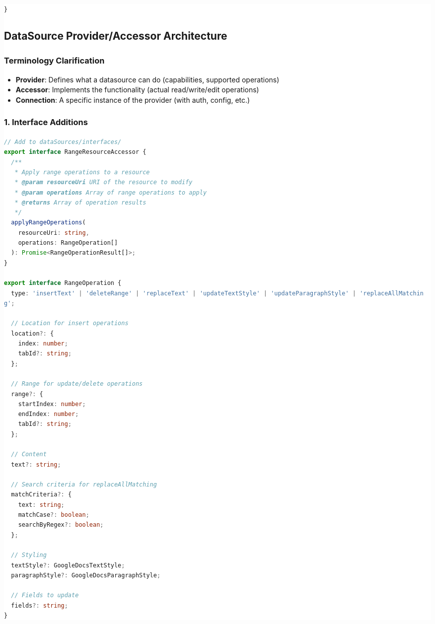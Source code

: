 ```typescript
}
```

## DataSource Provider/Accessor Architecture

### Terminology Clarification
- **Provider**: Defines what a datasource can do (capabilities, supported operations)
- **Accessor**: Implements the functionality (actual read/write/edit operations)
- **Connection**: A specific instance of the provider (with auth, config, etc.)

### 1. Interface Additions

```typescript
// Add to dataSources/interfaces/
export interface RangeResourceAccessor {
  /**
   * Apply range operations to a resource
   * @param resourceUri URI of the resource to modify
   * @param operations Array of range operations to apply
   * @returns Array of operation results
   */
  applyRangeOperations(
    resourceUri: string,
    operations: RangeOperation[]
  ): Promise<RangeOperationResult[]>;
}

export interface RangeOperation {
  type: 'insertText' | 'deleteRange' | 'replaceText' | 'updateTextStyle' | 'updateParagraphStyle' | 'replaceAllMatching';
  
  // Location for insert operations
  location?: {
    index: number;
    tabId?: string;
  };
  
  // Range for update/delete operations
  range?: {
    startIndex: number;
    endIndex: number;
    tabId?: string;
  };
  
  // Content
  text?: string;
  
  // Search criteria for replaceAllMatching
  matchCriteria?: {
    text: string;
    matchCase?: boolean;
    searchByRegex?: boolean;
  };
  
  // Styling
  textStyle?: GoogleDocsTextStyle;
  paragraphStyle?: GoogleDocsParagraphStyle;
  
  // Fields to update
  fields?: string;
}

```